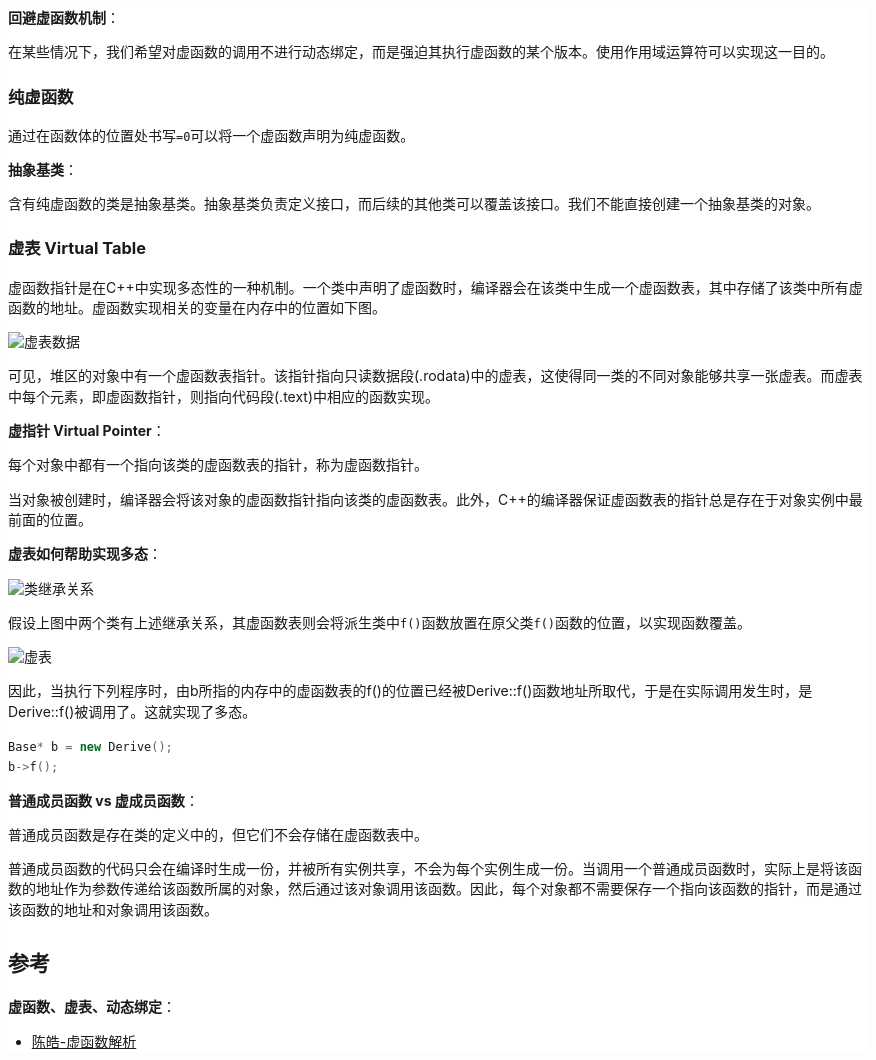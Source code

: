 **回避虚函数机制**：

在某些情况下，我们希望对虚函数的调用不进行动态绑定，而是强迫其执行虚函数的某个版本。使用作用域运算符可以实现这一目的。

### 纯虚函数

通过在函数体的位置处书写`=0`可以将一个虚函数声明为纯虚函数。

**抽象基类**：

含有纯虚函数的类是抽象基类。抽象基类负责定义接口，而后续的其他类可以覆盖该接口。我们不能直接创建一个抽象基类的对象。

### 虚表 Virtual Table

虚函数指针是在C++中实现多态性的一种机制。一个类中声明了虚函数时，编译器会在该类中生成一个虚函数表，其中存储了该类中所有虚函数的地址。虚函数实现相关的变量在内存中的位置如下图。

![虚表数据](https://img-blog.csdnimg.cn/2021032617400189.png?x-oss-process=image/watermark,type_ZmFuZ3poZW5naGVpdGk,shadow_10,text_aHR0cHM6Ly9ibG9nLmNzZG4ubmV0L1J1bm5lcl9vZl9ua3U=,size_16,color_FFFFFF,t_70)

可见，堆区的对象中有一个虚函数表指针。该指针指向只读数据段(.rodata)中的虚表，这使得同一类的不同对象能够共享一张虚表。而虚表中每个元素，即虚函数指针，则指向代码段(.text)中相应的函数实现。

**虚指针 Virtual Pointer**：

每个对象中都有一个指向该类的虚函数表的指针，称为虚函数指针。

当对象被创建时，编译器会将该对象的虚函数指针指向该类的虚函数表。此外，C++的编译器保证虚函数表的指针总是存在于对象实例中最前面的位置。

**虚表如何帮助实现多态**：

![类继承关系](https://p-blog.csdn.net/images/p_blog_csdn_net/haoel/15190/o_Drawing4.jpg)

假设上图中两个类有上述继承关系，其虚函数表则会将派生类中`f()`函数放置在原父类`f()`函数的位置，以实现函数覆盖。

![虚表](https://p-blog.csdn.net/images/p_blog_csdn_net/haoel/15190/o_vtable3.JPG)

因此，当执行下列程序时，由b所指的内存中的虚函数表的f()的位置已经被Derive::f()函数地址所取代，于是在实际调用发生时，是Derive::f()被调用了。这就实现了多态。

``` c++
Base* b = new Derive();
b->f();
```

**普通成员函数 vs 虚成员函数**：

普通成员函数是存在类的定义中的，但它们不会存储在虚函数表中。

普通成员函数的代码只会在编译时生成一份，并被所有实例共享，不会为每个实例生成一份。当调用一个普通成员函数时，实际上是将该函数的地址作为参数传递给该函数所属的对象，然后通过该对象调用该函数。因此，每个对象都不需要保存一个指向该函数的指针，而是通过该函数的地址和对象调用该函数。

## 参考

**虚函数、虚表、动态绑定**：

- [陈皓-虚函数解析](https://blog.csdn.net/haoel/article/details/1948051)
